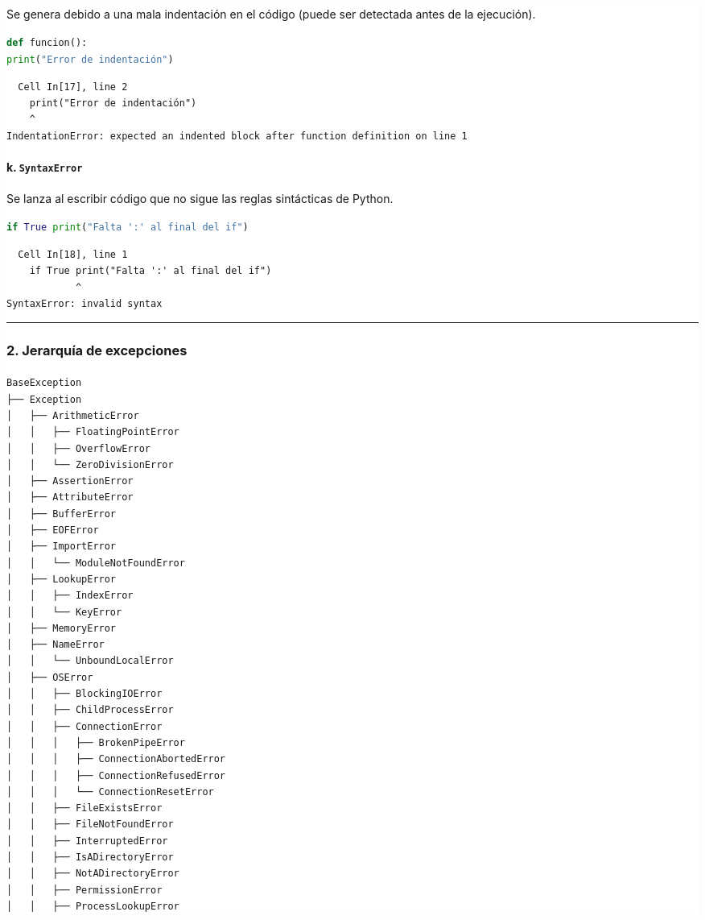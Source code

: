 Se genera debido a una mala indentación en el código (puede ser detectada antes de la ejecución).


```python
def funcion():
print("Error de indentación")
```


      Cell In[17], line 2
        print("Error de indentación")
        ^
    IndentationError: expected an indented block after function definition on line 1



#### k. `SyntaxError`

Se lanza al escribir código que no sigue las reglas sintácticas de Python.


```python
if True print("Falta ':' al final del if")
```


      Cell In[18], line 1
        if True print("Falta ':' al final del if")
                ^
    SyntaxError: invalid syntax



---

### 2. Jerarquía de excepciones

```text
BaseException
├── Exception
│   ├── ArithmeticError
│   │   ├── FloatingPointError
│   │   ├── OverflowError
│   │   └── ZeroDivisionError
│   ├── AssertionError
│   ├── AttributeError
│   ├── BufferError
│   ├── EOFError
│   ├── ImportError
│   │   └── ModuleNotFoundError
│   ├── LookupError
│   │   ├── IndexError
│   │   └── KeyError
│   ├── MemoryError
│   ├── NameError
│   │   └── UnboundLocalError
│   ├── OSError
│   │   ├── BlockingIOError
│   │   ├── ChildProcessError
│   │   ├── ConnectionError
│   │   │   ├── BrokenPipeError
│   │   │   ├── ConnectionAbortedError
│   │   │   ├── ConnectionRefusedError
│   │   │   └── ConnectionResetError
│   │   ├── FileExistsError
│   │   ├── FileNotFoundError
│   │   ├── InterruptedError
│   │   ├── IsADirectoryError
│   │   ├── NotADirectoryError
│   │   ├── PermissionError
│   │   ├── ProcessLookupError
```